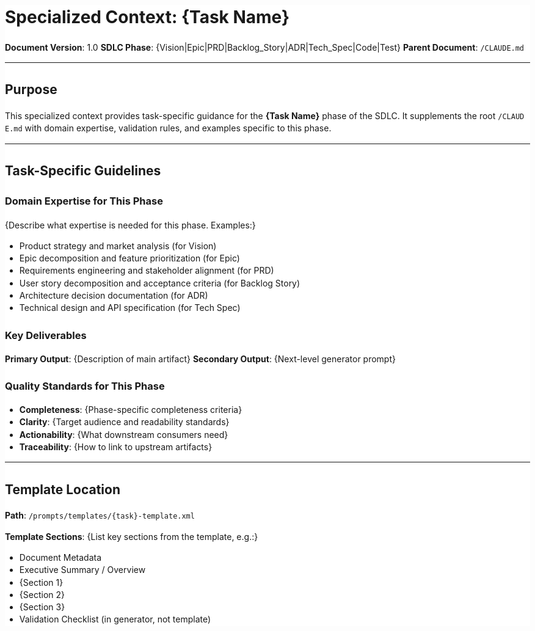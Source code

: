 # Specialized Context: {Task Name}

**Document Version**: 1.0
**SDLC Phase**: {Vision|Epic|PRD|Backlog_Story|ADR|Tech_Spec|Code|Test}
**Parent Document**: `/CLAUDE.md`

---

## Purpose

This specialized context provides task-specific guidance for the **{Task Name}** phase of the SDLC. It supplements the root `/CLAUDE.md` with domain expertise, validation rules, and examples specific to this phase.

---

## Task-Specific Guidelines

### Domain Expertise for This Phase

{Describe what expertise is needed for this phase. Examples:}
- Product strategy and market analysis (for Vision)
- Epic decomposition and feature prioritization (for Epic)
- Requirements engineering and stakeholder alignment (for PRD)
- User story decomposition and acceptance criteria (for Backlog Story)
- Architecture decision documentation (for ADR)
- Technical design and API specification (for Tech Spec)

### Key Deliverables

**Primary Output**: {Description of main artifact}
**Secondary Output**: {Next-level generator prompt}

### Quality Standards for This Phase

- **Completeness**: {Phase-specific completeness criteria}
- **Clarity**: {Target audience and readability standards}
- **Actionability**: {What downstream consumers need}
- **Traceability**: {How to link to upstream artifacts}

---

## Template Location

**Path**: `/prompts/templates/{task}-template.xml`

**Template Sections**:
{List key sections from the template, e.g.:}
- Document Metadata
- Executive Summary / Overview
- {Section 1}
- {Section 2}
- {Section 3}
- Validation Checklist (in generator, not template)
